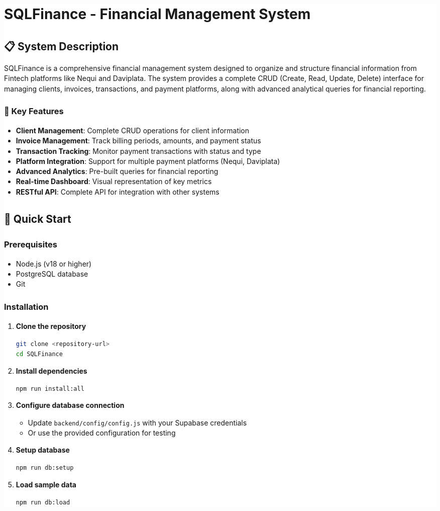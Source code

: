 # SQLFinance - Financial Management System

## 📋 System Description

SQLFinance is a comprehensive financial management system designed to organize and structure financial information from Fintech platforms like Nequi and Daviplata. The system provides a complete CRUD (Create, Read, Update, Delete) interface for managing clients, invoices, transactions, and payment platforms, along with advanced analytical queries for financial reporting.

### 🎯 Key Features

- **Client Management**: Complete CRUD operations for client information
- **Invoice Management**: Track billing periods, amounts, and payment status
- **Transaction Tracking**: Monitor payment transactions with status and type
- **Platform Integration**: Support for multiple payment platforms (Nequi, Daviplata)
- **Advanced Analytics**: Pre-built queries for financial reporting
- **Real-time Dashboard**: Visual representation of key metrics
- **RESTful API**: Complete API for integration with other systems

## 🚀 Quick Start

### Prerequisites

- Node.js (v18 or higher)
- PostgreSQL database 
- Git

### Installation

1. **Clone the repository**
   ```bash
   git clone <repository-url>
   cd SQLFinance
   ```

2. **Install dependencies**
   ```bash
   npm run install:all
   ```

3. **Configure database connection**
   - Update `backend/config/config.js` with your Supabase credentials
   - Or use the provided configuration for testing

4. **Setup database**
   ```bash
   npm run db:setup
   ```

5. **Load sample data**
   ```bash
   npm run db:load
   ```
